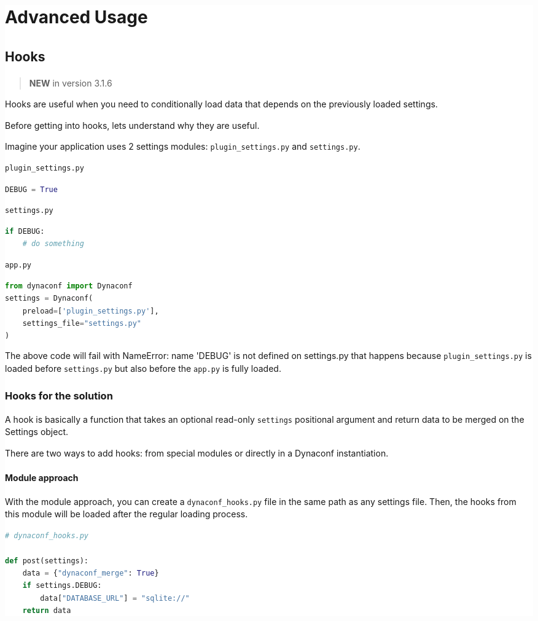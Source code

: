# Advanced Usage

## Hooks

> **NEW** in version 3.1.6

Hooks are useful when you need to conditionally load data that depends on the
previously loaded settings.

Before getting into hooks, lets understand why they are useful.

Imagine your application uses 2 settings modules: `plugin_settings.py` and `settings.py`.

`plugin_settings.py`
```py
DEBUG = True
```

`settings.py`
```py
if DEBUG:
    # do something
```

`app.py`
```py
from dynaconf import Dynaconf
settings = Dynaconf(
    preload=['plugin_settings.py'],
    settings_file="settings.py"
)
```

The above code will fail with NameError: name 'DEBUG' is not defined on settings.py
that happens because `plugin_settings.py` is loaded before `settings.py` but also
before the `app.py` is fully loaded.

### Hooks for the solution

A hook is basically a function that takes an optional read-only `settings`
positional argument and return data to be merged on the Settings object.

There are two ways to add hooks: from special modules or directly in a Dynaconf
instantiation.

#### Module approach

With the module approach, you can create a `dynaconf_hooks.py` file in the same
path as any settings file. Then, the hooks from this module will be loaded
after the regular loading process.

```py
# dynaconf_hooks.py

def post(settings):
    data = {"dynaconf_merge": True}
    if settings.DEBUG:
        data["DATABASE_URL"] = "sqlite://"
    return data

```
